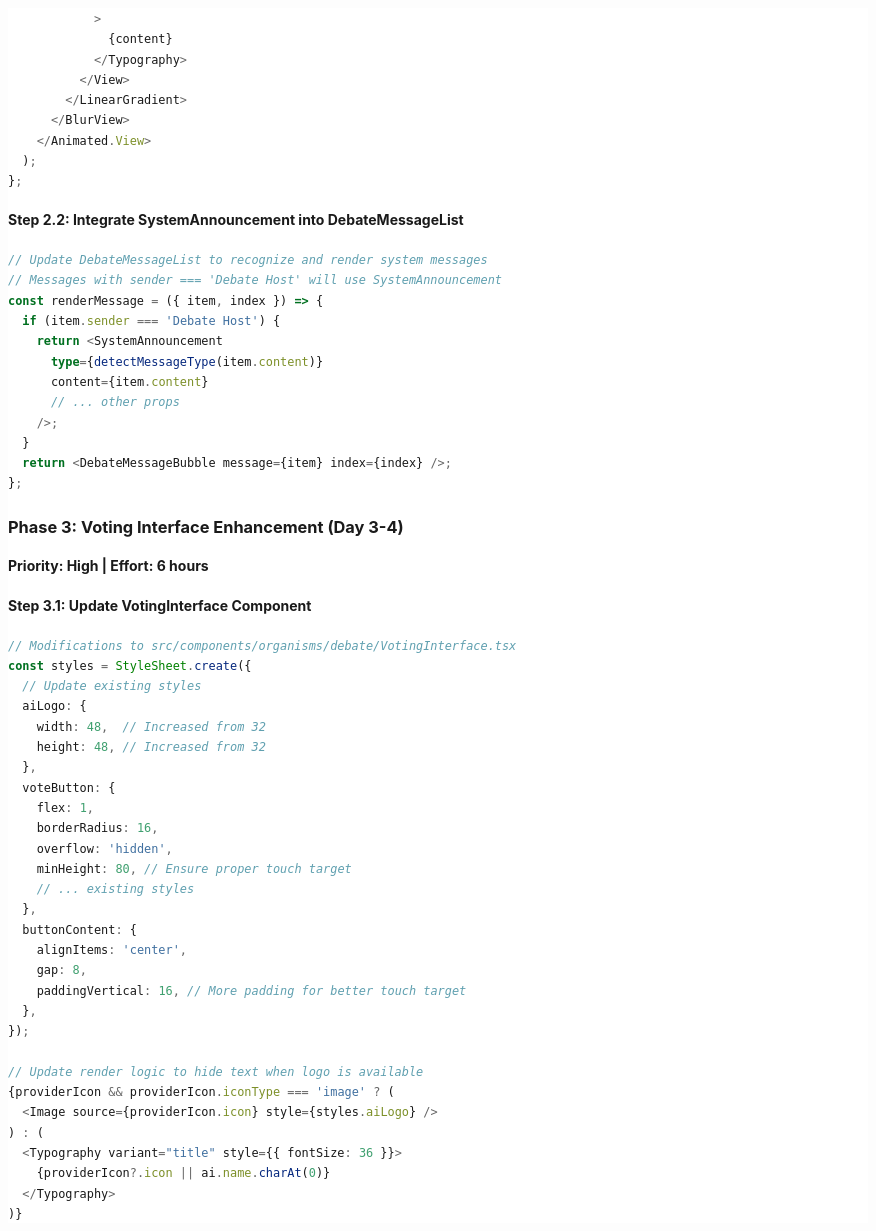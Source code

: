 ```typescript
            >
              {content}
            </Typography>
          </View>
        </LinearGradient>
      </BlurView>
    </Animated.View>
  );
};
```

#### Step 2.2: Integrate SystemAnnouncement into DebateMessageList
```typescript
// Update DebateMessageList to recognize and render system messages
// Messages with sender === 'Debate Host' will use SystemAnnouncement
const renderMessage = ({ item, index }) => {
  if (item.sender === 'Debate Host') {
    return <SystemAnnouncement 
      type={detectMessageType(item.content)}
      content={item.content}
      // ... other props
    />;
  }
  return <DebateMessageBubble message={item} index={index} />;
};
```

### Phase 3: Voting Interface Enhancement (Day 3-4)
**Priority: High | Effort: 6 hours**

#### Step 3.1: Update VotingInterface Component
```typescript
// Modifications to src/components/organisms/debate/VotingInterface.tsx
const styles = StyleSheet.create({
  // Update existing styles
  aiLogo: {
    width: 48,  // Increased from 32
    height: 48, // Increased from 32
  },
  voteButton: {
    flex: 1,
    borderRadius: 16,
    overflow: 'hidden',
    minHeight: 80, // Ensure proper touch target
    // ... existing styles
  },
  buttonContent: {
    alignItems: 'center',
    gap: 8,
    paddingVertical: 16, // More padding for better touch target
  },
});

// Update render logic to hide text when logo is available
{providerIcon && providerIcon.iconType === 'image' ? (
  <Image source={providerIcon.icon} style={styles.aiLogo} />
) : (
  <Typography variant="title" style={{ fontSize: 36 }}>
    {providerIcon?.icon || ai.name.charAt(0)}
  </Typography>
)}

```